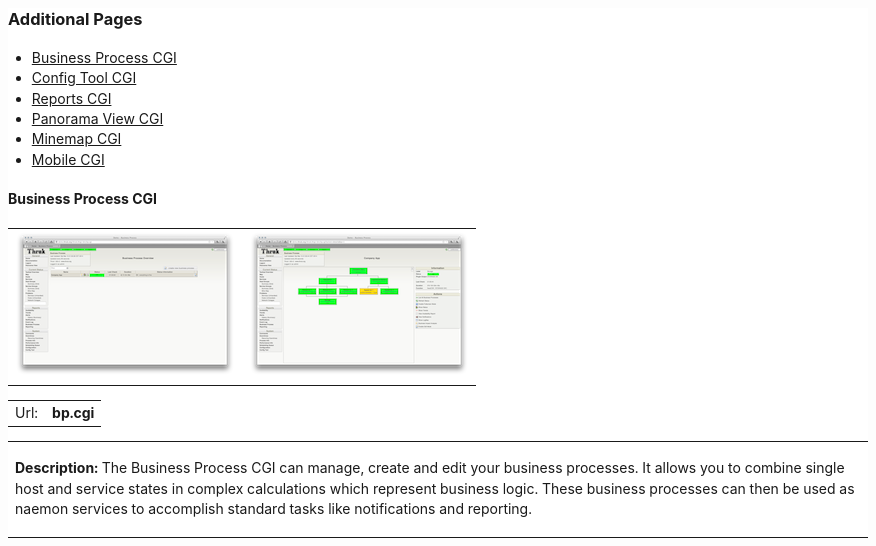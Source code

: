 


### Additional Pages

* <a href="#business_process_cgi">Business Process CGI</a>
* <a href="#config_tool_cgi">Config Tool CGI</a>
* <a href="#reports_cgi">Reports CGI</a>
* <a href="#panorama_view_cgi">Panorama View CGI</a>
* <a href="#minemap_cgi">Minemap CGI</a>
* <a href="#mobile_cgi">Mobile CGI</a>



<a name="business_process_cgi"></a>

#### Business Process CGI

<table border="0" class="screenshot_thumbnails">
<tr>
<td align=left><img src="/images/cgi-bp-a.png" border=0 alt="Business Process CGI - Overview"></td>
<td align=left><img src="/images/cgi-bp-b.png" border=0 alt="Business Process CGI - Details"></td>
</tr>
</table>

<table border="0">
<tr>
<td>Url:</td>
<td><b>bp.cgi<b></td>
</tr>
</table>

<table border="0" width="100%">
<tr>
<td align=left valign=top width="50%">
<p>
<b>Description:</b>
The Business Process CGI can manage, create and edit your business processes.
It allows you to combine single host and service states in complex calculations
which represent business logic. These business processes can then be used as
naemon services to accomplish standard tasks like notifications and reporting.
<p>
